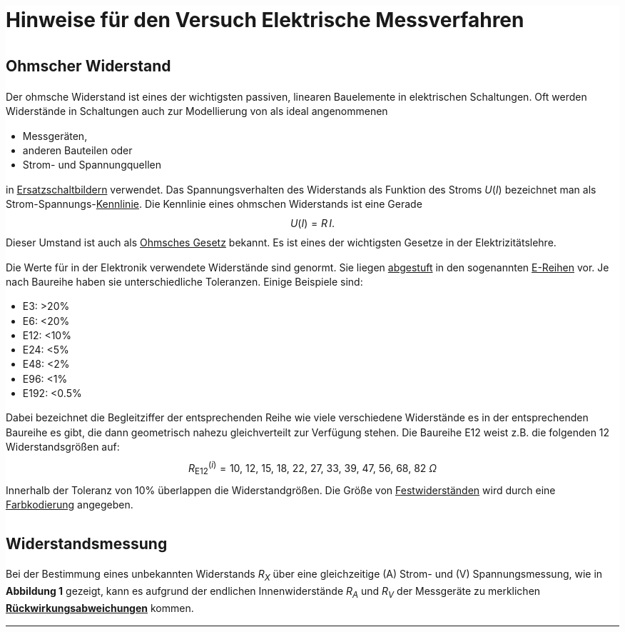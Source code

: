 # Hinweise für den Versuch Elektrische Messverfahren

## Ohmscher Widerstand

Der ohmsche Widerstand ist eines der wichtigsten passiven, linearen Bauelemente in elektrischen Schaltungen. Oft werden Widerstände in Schaltungen auch zur Modellierung von als ideal angenommenen 

- Messgeräten, 
- anderen Bauteilen oder 
- Strom- und Spannungquellen 

in [Ersatzschaltbildern](https://de.wikipedia.org/wiki/Ersatzschaltbild) verwendet. Das Spannungsverhalten des Widerstands als Funktion des Stroms $U(I)$ bezeichnet man als Strom-Spannungs-[Kennlinie](https://de.wikipedia.org/wiki/Kennlinie). Die Kennlinie eines ohmschen Widerstands ist eine Gerade 
$$
\begin{equation*}
U(I) = R\,I.
\end{equation*}
$$
Dieser Umstand ist auch als [Ohmsches Gesetz](https://de.wikipedia.org/wiki/Ohmsches_Gesetz) bekannt. Es ist eines der wichtigsten Gesetze in der Elektrizitätslehre.  

Die Werte für in der Elektronik verwendete Widerstände sind genormt. Sie liegen [abgestuft](https://de.wikipedia.org/wiki/Widerstand_(Bauelement)#Abstufung_der_Widerstandswerte) in den sogenannten [E-Reihen](https://de.wikipedia.org/wiki/E-Reihe) vor. Je nach Baureihe haben sie unterschiedliche Toleranzen. Einige Beispiele sind: 

- E3: >20%
- E6: <20%
- E12: <10%
- E24: <5%
- E48: <2%
- E96: <1%
- E192: <0.5%

Dabei bezeichnet die Begleitziffer der entsprechenden Reihe wie viele verschiedene Widerstände es in der entsprechenden Baureihe es gibt, die dann geometrisch nahezu gleichverteilt zur Verfügung stehen. Die Baureihe E12 weist z.B. die folgenden 12 Widerstandsgrößen auf: 
$$
\begin{equation*}
R_{\mathrm{E12}}^{(i)}= 10,\ 12,\ 15,\ 18,\ 22,\ 27,\ 33,\ 39,\ 47,\ 56,\ 68,\ 82\ \Omega
\end{equation*}
$$
Innerhalb der Toleranz von 10% überlappen die Widerstandgrößen. Die Größe von [Festwiderständen](https://de.wikipedia.org/wiki/Widerstand_(Bauelement)#Festwiderst%C3%A4nde) wird durch eine [Farbkodierung](https://de.wikipedia.org/wiki/Widerstand_(Bauelement)#Farbkodierung_auf_Widerst%C3%A4nden) angegeben. 

## Widerstandsmessung

Bei der Bestimmung eines unbekannten Widerstands $R_{X}$ über eine gleichzeitige (A) Strom- und (V) Spannungsmessung, wie in **Abbildung 1** gezeigt, kann es aufgrund der endlichen Innenwiderstände $R_{A}$ und $R_{V}$ der Messgeräte zu merklichen **[Rückwirkungsabweichungen](https://de.wikipedia.org/wiki/R%C3%BCckwirkungsabweichung)** kommen.

---